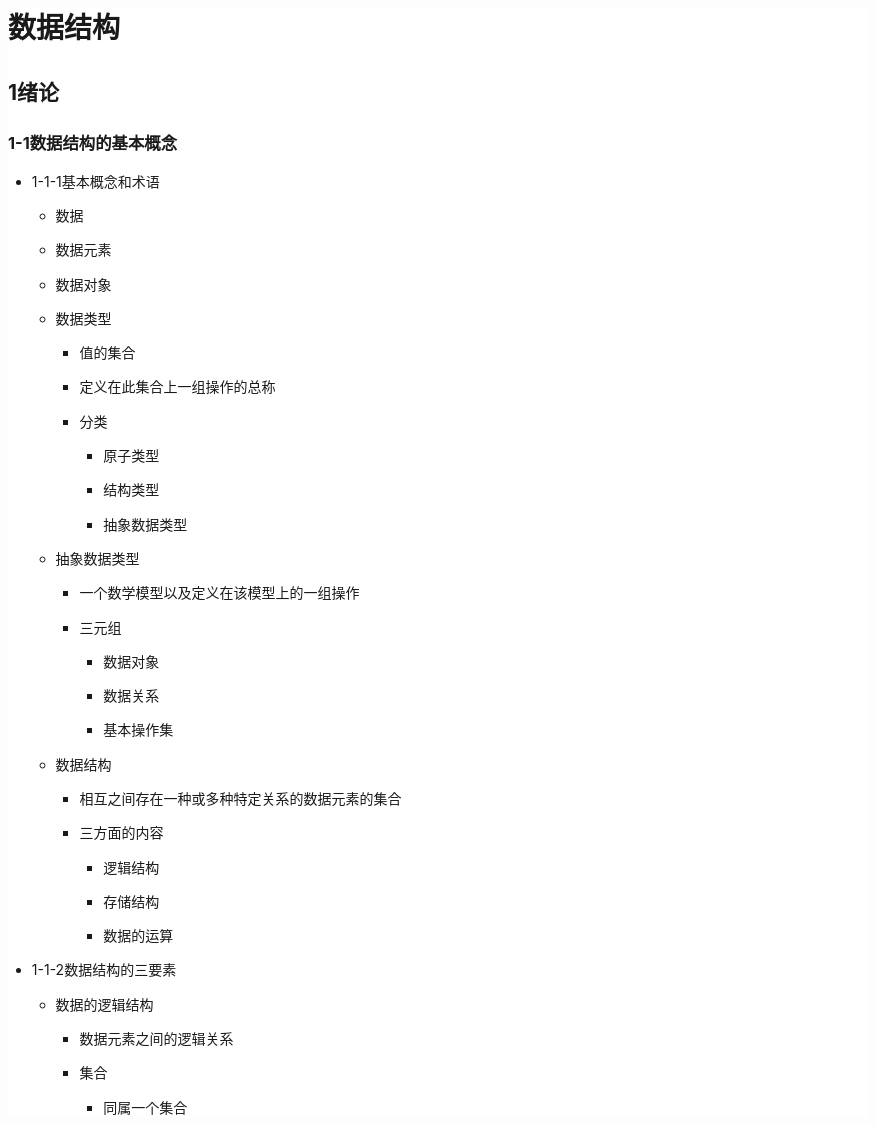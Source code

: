 # 数据结构


## 1绪论

### 1-1数据结构的基本概念

- 1-1-1基本概念和术语

	- 数据

	- 数据元素

	- 数据对象

	- 数据类型

		- 值的集合

		- 定义在此集合上一组操作的总称

		- 分类

			- 原子类型

			- 结构类型

			- 抽象数据类型

	- 抽象数据类型

		- 一个数学模型以及定义在该模型上的一组操作

		- 三元组

			- 数据对象

			- 数据关系

			- 基本操作集

	- 数据结构

		- 相互之间存在一种或多种特定关系的数据元素的集合

		- 三方面的内容

			- 逻辑结构

			- 存储结构

			- 数据的运算

- 1-1-2数据结构的三要素

	- 数据的逻辑结构

		- 数据元素之间的逻辑关系

		- 集合

			- 同属一个集合
